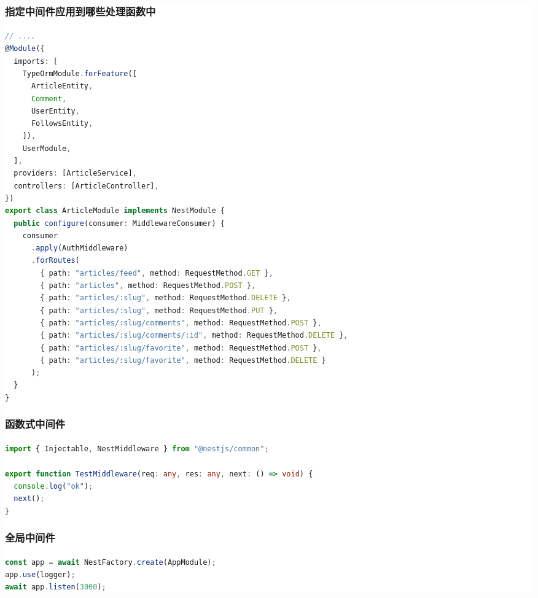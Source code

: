### 指定中间件应用到哪些处理函数中

```ts
// ...、
@Module({
  imports: [
    TypeOrmModule.forFeature([
      ArticleEntity,
      Comment,
      UserEntity,
      FollowsEntity,
    ]),
    UserModule,
  ],
  providers: [ArticleService],
  controllers: [ArticleController],
})
export class ArticleModule implements NestModule {
  public configure(consumer: MiddlewareConsumer) {
    consumer
      .apply(AuthMiddleware)
      .forRoutes(
        { path: "articles/feed", method: RequestMethod.GET },
        { path: "articles", method: RequestMethod.POST },
        { path: "articles/:slug", method: RequestMethod.DELETE },
        { path: "articles/:slug", method: RequestMethod.PUT },
        { path: "articles/:slug/comments", method: RequestMethod.POST },
        { path: "articles/:slug/comments/:id", method: RequestMethod.DELETE },
        { path: "articles/:slug/favorite", method: RequestMethod.POST },
        { path: "articles/:slug/favorite", method: RequestMethod.DELETE }
      );
  }
}
```

### 函数式中间件

```ts
import { Injectable, NestMiddleware } from "@nestjs/common";

export function TestMiddleware(req: any, res: any, next: () => void) {
  console.log("ok");
  next();
}
```

### 全局中间件

```ts
const app = await NestFactory.create(AppModule);
app.use(logger);
await app.listen(3000);
```
